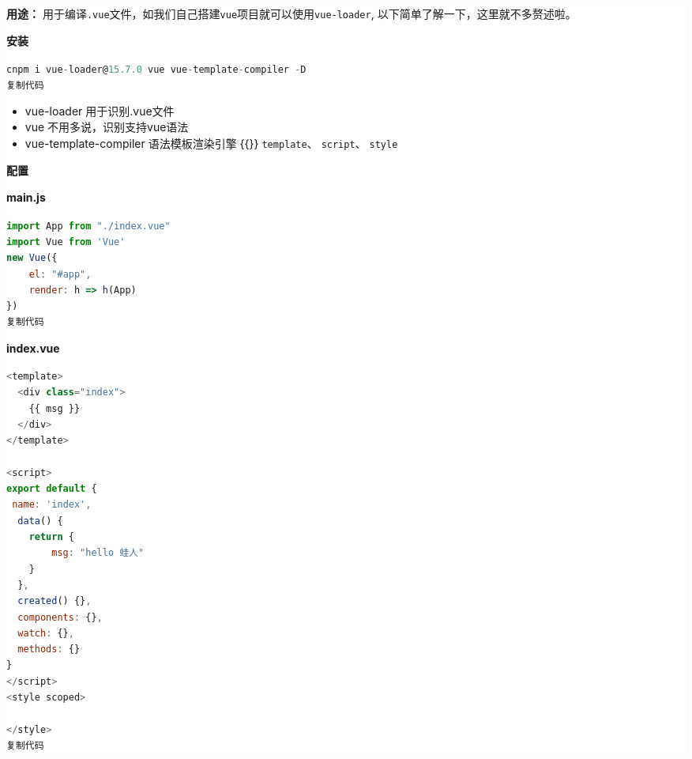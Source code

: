 **用途：** 用于编译`.vue`文件，如我们自己搭建`vue`项目就可以使用`vue-loader`, 以下简单了解一下，这里就不多赘述啦。

**安装**

```javascript
cnpm i vue-loader@15.7.0 vue vue-template-compiler -D
复制代码
```

- vue-loader 用于识别.vue文件
- vue 不用多说，识别支持vue语法
- vue-template-compiler  语法模板渲染引擎 {{}} `template`、 `script`、 `style`

**配置**

**main.js**

```javascript
import App from "./index.vue"
import Vue from 'Vue'
new Vue({
    el: "#app",
    render: h => h(App) 
})
复制代码
```

**index.vue**

```javascript
<template>
  <div class="index">
    {{ msg }}
  </div>
</template>

<script>
export default {
 name: 'index',
  data() {
    return {
        msg: "hello 蛙人"
    }
  },
  created() {},
  components: {},
  watch: {},
  methods: {}
}
</script>
<style scoped>

</style>
复制代码
```
